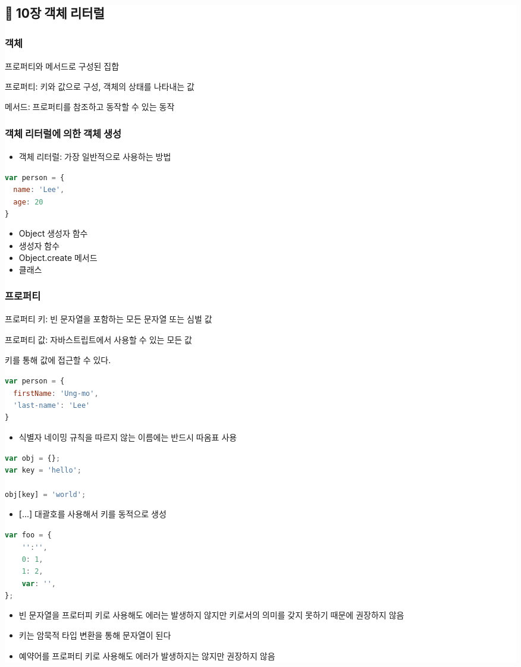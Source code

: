 ## 🧩 10장 객체 리터럴
### 객체
프로퍼티와 메서드로 구성된 집합

프로퍼티: 키와 값으로 구성, 객체의 상태를 나타내는 값

메서드: 프로퍼티를 참조하고 동작할 수 있는 동작

### 객체 리터럴에 의한 객체 생성
- 객체 리터럴: 가장 일반적으로 사용하는 방법
```javascript
var person = {
  name: 'Lee',
  age: 20
}
```
- Object 생성자 함수
- 생성자 함수
- Object.create 메서드
- 클래스

### 프로퍼티
프로퍼티 키: 빈 문자열을 포함하는 모든 문자열 또는 심벌 값

프로퍼티 값: 자바스트립트에서 사용할 수 있는 모든 값

키를 통해 값에 접근할 수 있다.
```javascript
var person = {
  firstName: 'Ung-mo',
  'last-name': 'Lee'
}
```
- 식별자 네이밍 규칙을 따르지 않는 이름에는 반드시 따옴표 사용

```javascript
var obj = {};
var key = 'hello';

obj[key] = 'world';
```
- [...] 대괄호를 사용해서 키를 동적으로 생성 

```javascript
var foo = {
    '':'',
    0: 1,
    1: 2,
    var: '',
};
```
- 빈 문자열을 프로터피 키로 사용해도 에러는 발생하지 않지만 키로서의 의미를 갖지 못하기 때문에 권장하지 않음
- 키는 암묵적 타입 변환을 통해 문자열이 된다
- 예약어를 프로퍼티 키로 사용해도 에러가 발생하지는 않지만 권장하지 않음


  [`${prefix}-${++i}`]: i,
  [`${prefix}-${++i}`]: i,
  [`${prefix}-${++i}`]: i